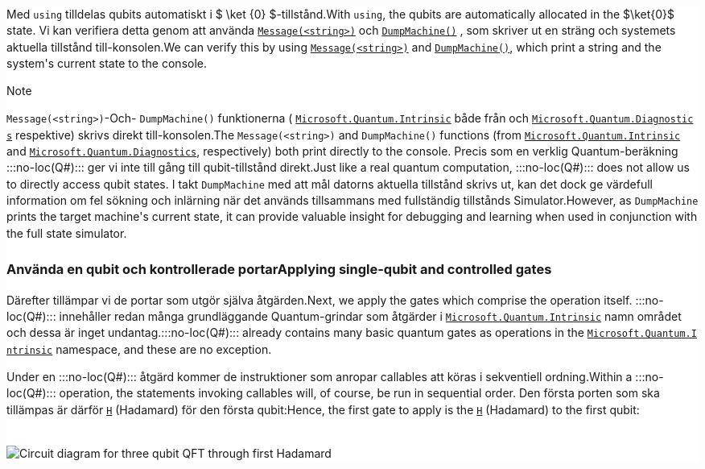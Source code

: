 <span data-ttu-id="77264-142">Med `using` tilldelas qubits automatiskt i $ \ket {0} $-tillstånd.</span><span class="sxs-lookup"><span data-stu-id="77264-142">With `using`, the qubits are automatically allocated in the $\ket{0}$ state.</span></span> <span data-ttu-id="77264-143">Vi kan verifiera detta genom att använda [`Message(<string>)`](xref:Microsoft.Quantum.Intrinsic.Message) och [`DumpMachine()`](xref:Microsoft.Quantum.Diagnostics.DumpMachine) , som skriver ut en sträng och systemets aktuella tillstånd till-konsolen.</span><span class="sxs-lookup"><span data-stu-id="77264-143">We can verify this by using [`Message(<string>)`](xref:Microsoft.Quantum.Intrinsic.Message) and [`DumpMachine()`](xref:Microsoft.Quantum.Diagnostics.DumpMachine), which print a string and the system's current state to the console.</span></span>

> [!NOTE]
> <span data-ttu-id="77264-144">`Message(<string>)`-Och- `DumpMachine()` funktionerna ( [`Microsoft.Quantum.Intrinsic`](xref:Microsoft.Quantum.Intrinsic) både från och [`Microsoft.Quantum.Diagnostics`](xref:Microsoft.Quantum.Diagnostics) respektive) skrivs direkt till-konsolen.</span><span class="sxs-lookup"><span data-stu-id="77264-144">The `Message(<string>)` and `DumpMachine()` functions (from [`Microsoft.Quantum.Intrinsic`](xref:Microsoft.Quantum.Intrinsic) and [`Microsoft.Quantum.Diagnostics`](xref:Microsoft.Quantum.Diagnostics), respectively) both print directly to the console.</span></span> <span data-ttu-id="77264-145">Precis som en verklig Quantum-beräkning :::no-loc(Q#)::: ger vi inte till gång till qubit-tillstånd direkt.</span><span class="sxs-lookup"><span data-stu-id="77264-145">Just like a real quantum computation, :::no-loc(Q#)::: does not allow us to directly access qubit states.</span></span>
> <span data-ttu-id="77264-146">I takt `DumpMachine` med att mål datorns aktuella tillstånd skrivs ut, kan det dock ge värdefull information om fel sökning och inlärning när det används tillsammans med fullständig tillstånds Simulator.</span><span class="sxs-lookup"><span data-stu-id="77264-146">However, as `DumpMachine` prints the target machine's current state, it can provide valuable insight for debugging and learning when used in conjunction with the full state simulator.</span></span>


### <a name="applying-single-qubit-and-controlled-gates"></a><span data-ttu-id="77264-147">Använda en qubit och kontrollerade portar</span><span class="sxs-lookup"><span data-stu-id="77264-147">Applying single-qubit and controlled gates</span></span>

<span data-ttu-id="77264-148">Därefter tillämpar vi de portar som utgör själva åtgärden.</span><span class="sxs-lookup"><span data-stu-id="77264-148">Next, we apply the gates which comprise the operation itself.</span></span>
<span data-ttu-id="77264-149">:::no-loc(Q#)::: innehåller redan många grundläggande Quantum-grindar som åtgärder i [`Microsoft.Quantum.Intrinsic`](xref:Microsoft.Quantum.Intrinsic) namn området och dessa är inget undantag.</span><span class="sxs-lookup"><span data-stu-id="77264-149">:::no-loc(Q#)::: already contains many basic quantum gates as operations in the [`Microsoft.Quantum.Intrinsic`](xref:Microsoft.Quantum.Intrinsic) namespace, and these are no exception.</span></span> 

<span data-ttu-id="77264-150">Under en :::no-loc(Q#)::: åtgärd kommer de instruktioner som anropar callables att köras i sekventiell ordning.</span><span class="sxs-lookup"><span data-stu-id="77264-150">Within a :::no-loc(Q#)::: operation, the statements invoking callables will, of course, be run in sequential order.</span></span>
<span data-ttu-id="77264-151">Den första porten som ska tillämpas är därför [`H`](xref:Microsoft.Quantum.Intrinsic.H) (Hadamard) för den första qubit:</span><span class="sxs-lookup"><span data-stu-id="77264-151">Hence, the first gate to apply is the [`H`](xref:Microsoft.Quantum.Intrinsic.H) (Hadamard) to the first qubit:</span></span>

<br/>
<img src="../media/qft_firstH.PNG" alt="Circuit diagram for three qubit QFT through first Hadamard" width="120">

